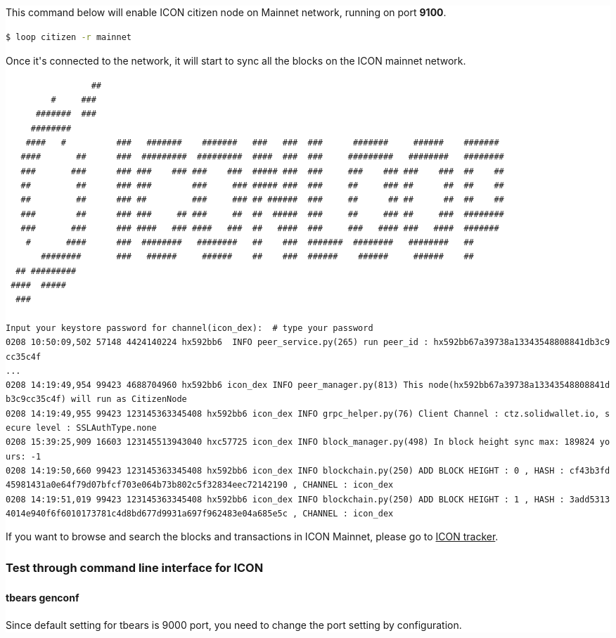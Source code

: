 This command below will enable ICON citizen node on Mainnet network, running on port **9100**.

```bash
$ loop citizen -r mainnet
```

Once it's connected to the network, it will start to sync all the blocks on the ICON mainnet network.

```
                 ##
         #     ###
      #######  ###
     ########
    ####   #          ###   #######    #######   ###   ###  ###      #######     ######    #######
   ####       ##      ###  #########  #########  ####  ###  ###     #########   ########   ########
   ###       ###      ### ###    ### ###    ###  ##### ###  ###     ###    ### ###    ###  ##    ##
   ##         ##      ### ###        ###     ### ##### ###  ###     ##     ### ##      ##  ##    ##
   ##         ##      ### ##         ###     ### ## ######  ###     ##      ## ##      ##  ##    ##
   ###        ##      ### ###     ## ###     ##  ##  #####  ###     ##     ### ##     ###  ########
   ###       ###      ### ####   ### ####   ###  ##   ####  ###     ###   #### ###   ####  #######
    #       ####      ###  ########   ########   ##    ###  #######  ########   ########   ##
       ########       ###   ######     ######    ##    ###  ######    ######     ######    ##
  ## #########
 ####  #####
  ###

Input your keystore password for channel(icon_dex):  # type your password 
0208 10:50:09,502 57148 4424140224 hx592bb6  INFO peer_service.py(265) run peer_id : hx592bb67a39738a13343548808841db3c9cc35c4f
...
0208 14:19:49,954 99423 4688704960 hx592bb6 icon_dex INFO peer_manager.py(813) This node(hx592bb67a39738a13343548808841db3c9cc35c4f) will run as CitizenNode
0208 14:19:49,955 99423 123145363345408 hx592bb6 icon_dex INFO grpc_helper.py(76) Client Channel : ctz.solidwallet.io, secure level : SSLAuthType.none
0208 15:39:25,909 16603 123145513943040 hxc57725 icon_dex INFO block_manager.py(498) In block height sync max: 189824 yours: -1
0208 14:19:50,660 99423 123145363345408 hx592bb6 icon_dex INFO blockchain.py(250) ADD BLOCK HEIGHT : 0 , HASH : cf43b3fd45981431a0e64f79d07bfcf703e064b73b802c5f32834eec72142190 , CHANNEL : icon_dex
0208 14:19:51,019 99423 123145363345408 hx592bb6 icon_dex INFO blockchain.py(250) ADD BLOCK HEIGHT : 1 , HASH : 3add53134014e940f6f6010173781c4d8bd677d9931a697f962483e04a685e5c , CHANNEL : icon_dex

```

If you want to browse and search the blocks and transactions in ICON Mainnet, please go to [ICON tracker](https://tracker.icon.foundation).

### Test through command line interface for ICON

#### tbears genconf

Since default setting for tbears is 9000 port, you need to change the port setting by configuration. 
